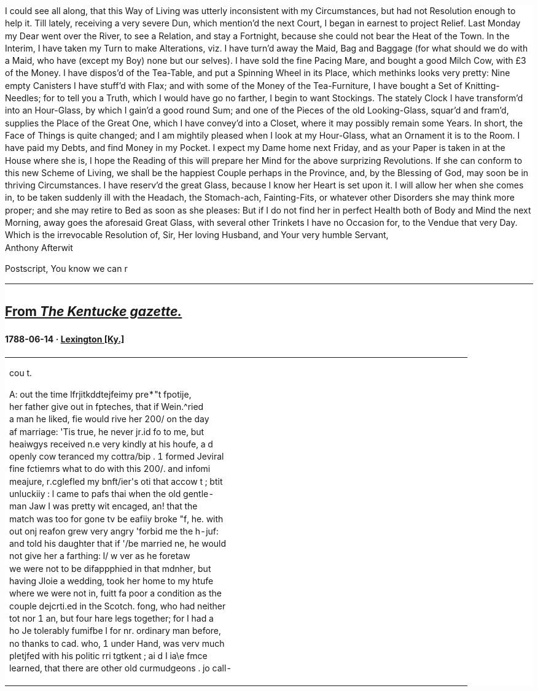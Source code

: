 I could see all along, that this Way of Living was utterly inconsistent with my Circumstances, but had not Resolution enough to help it. Till lately, receiving a very severe Dun, which mention’d the next Court, I began in earnest to project Relief. Last Monday my Dear went over the River, to see a Relation, and stay a Fortnight, because she could not bear the Heat of the Town. In the Interim, I have taken my Turn to make Alterations, viz. I have turn’d away the Maid, Bag and Baggage (for what should we do with a Maid, who have (except my Boy) none but our selves). I have sold the fine Pacing Mare, and bought a good Milch Cow, with £3 of the Money. I have dispos’d of the Tea-Table, and put a Spinning Wheel in its Place, which methinks looks very pretty: Nine empty Canisters I have stuff’d with Flax; and with some of the Money of the Tea-Furniture, I have bought a Set of Knitting-Needles; for to tell you a Truth, which I would have go no farther, I begin to want Stockings. The stately Clock I have transform’d into an Hour-Glass, by which I gain’d a good round Sum; and one of the Pieces of the old Looking-Glass, squar’d and fram’d, supplies the Place of the Great One, which I have convey’d into a Closet, where it may possibly remain some Years. In short, the Face of Things is quite changed; and I am mightily pleased when I look at my Hour-Glass, what an Ornament it is to the Room. I have paid my Debts, and find Money in my Pocket. I expect my Dame home next Friday, and as your Paper is taken in at the House where she is, I hope the Reading of this will prepare her Mind for the above surprizing Revolutions. If she can conform to this new Scheme of Living, we shall be the happiest Couple perhaps in the Province, and, by the Blessing of God, may soon be in thriving Circumstances. I have reserv’d the great Glass, because I know her Heart is set upon it. I will allow her when she comes in, to be taken suddenly ill with the Headach, the Stomach-ach, Fainting-Fits, or whatever other Disorders she may think more proper; and she may retire to Bed as soon as she pleases: But if I do not find her in perfect Health both of Body and Mind the next Morning, away goes the aforesaid Great Glass, with several other Trinkets I have no Occasion for, to the Vendue that very Day. Which is the irrevocable Resolution of, Sir, Her loving Husband, and Your very humble Servant,  
Anthony Afterwit  
  
Postscript, You know we can r
</td></tr></table>

---

## [From _The Kentucke gazette._](https://archive.org/details/xt702v2c8j0s/page/n1/mode/1up?view=theater)

#### 1788-06-14 &middot; [Lexington [Ky.]](http://dbpedia.org/resource/Lexington%2C_Kentucky)

<table style="width: 100%;"><tr><td style="width: 50%">

  
cou t.  
  
A: out the time lfrjitkddtejfeimy pre*&quot;t fpotije,  
her father give out in fpteches, that if Wein.^ried  
a man he liked, fie would rive her 200/ on the day  
af marriage: &#x27;Tis true, he never jr.id fo to me, but  
heaiwgys received n.e very kindly at his houfe, a d  
openly cow teranced my cottra/bip . 1 formed Jeviral  
fine fctiemrs what to do with this 200/. and infomi  
meajure, r.cglefled my bnft/ier&#x27;s oti that accow t ; btit  
unluckiiy : l came to pafs thai when the old gentle-  
man Jaw I was pretty wit encaged, an! that the  
match was too for gone tv be eafiiy broke &quot;f, he. with  
out onj reafon grew very angry &#x27;forbid me the h-juf:  
and told his daughter that if &#x27;/be married ne, he would  
not give her a farthing: I/ w ver as he foretaw  
we were not to be difappphied in that mdnher, but  
having Jloie a wedding, took her home to my htufe\
where we were not in, fuitt fa poor a condition as the  
couple dejcrti.ed in the Scotch. fong, who had neither  
tot nor 1 an, but four hare legs together; for I had a  
ho Je tolerably fumifbe I for nr. ordinary man before,  
no thanks to cad. who, 1 under Hand, was verv much  
pletjfed with his politic rri tgtkent ; ai d I ia\e fmce  
learned, that there are other old curmudgeons . jo call-  